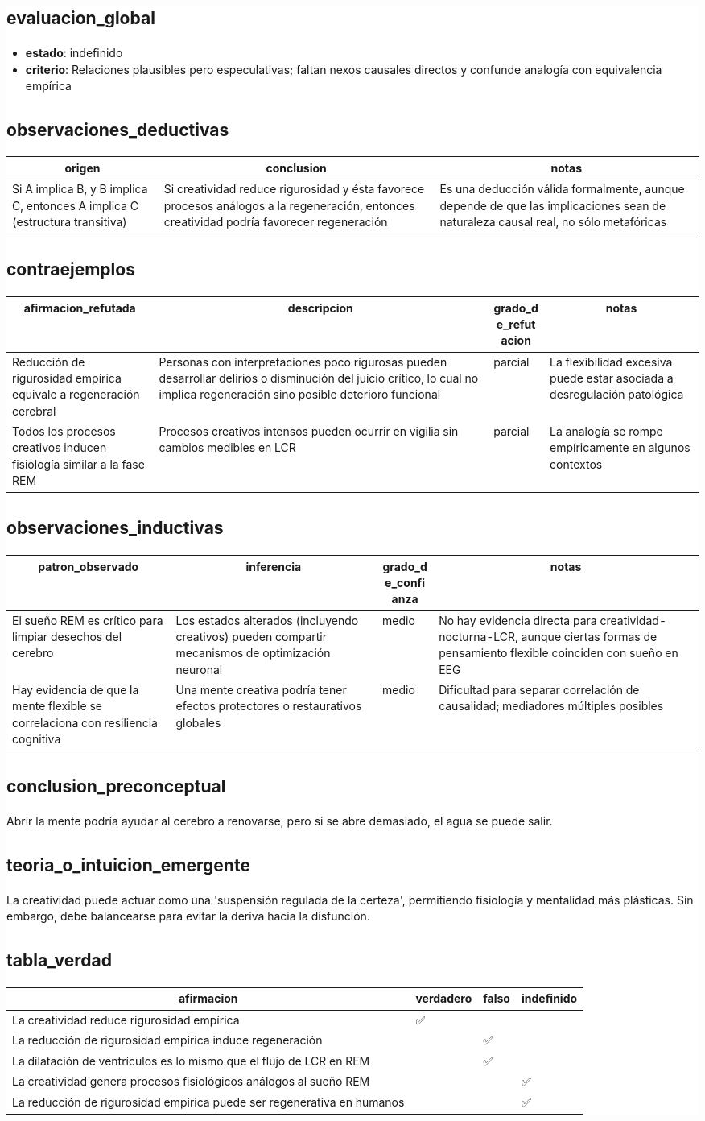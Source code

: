 ## evaluacion_global

- **estado**: indefinido
- **criterio**: Relaciones plausibles pero especulativas; faltan nexos causales directos y confunde analogía con equivalencia empírica

## observaciones_deductivas

| origen | conclusion | notas |
| --- | --- | --- |
| Si A implica B, y B implica C, entonces A implica C (estructura transitiva) | Si creatividad reduce rigurosidad y ésta favorece procesos análogos a la regeneración, entonces creatividad podría favorecer regeneración | Es una deducción válida formalmente, aunque depende de que las implicaciones sean de naturaleza causal real, no sólo metafóricas |

## contraejemplos

| afirmacion_refutada | descripcion | grado_de_refutacion | notas |
| --- | --- | --- | --- |
| Reducción de rigurosidad empírica equivale a regeneración cerebral | Personas con interpretaciones poco rigurosas pueden desarrollar delirios o disminución del juicio crítico, lo cual no implica regeneración sino posible deterioro funcional | parcial | La flexibilidad excesiva puede estar asociada a desregulación patológica |
| Todos los procesos creativos inducen fisiología similar a la fase REM | Procesos creativos intensos pueden ocurrir en vigilia sin cambios medibles en LCR | parcial | La analogía se rompe empíricamente en algunos contextos |

## observaciones_inductivas

| patron_observado | inferencia | grado_de_confianza | notas |
| --- | --- | --- | --- |
| El sueño REM es crítico para limpiar desechos del cerebro | Los estados alterados (incluyendo creativos) pueden compartir mecanismos de optimización neuronal | medio | No hay evidencia directa para creatividad-nocturna-LCR, aunque ciertas formas de pensamiento flexible coinciden con sueño en EEG |
| Hay evidencia de que la mente flexible se correlaciona con resiliencia cognitiva | Una mente creativa podría tener efectos protectores o restaurativos globales | medio | Dificultad para separar correlación de causalidad; mediadores múltiples posibles |

## conclusion_preconceptual

Abrir la mente podría ayudar al cerebro a renovarse, pero si se abre demasiado, el agua se puede salir.

## teoria_o_intuicion_emergente

La creatividad puede actuar como una 'suspensión regulada de la certeza', permitiendo fisiología y mentalidad más plásticas. Sin embargo, debe balancearse para evitar la deriva hacia la disfunción.

## tabla_verdad

| afirmacion | verdadero | falso | indefinido |
| --- | --- | --- | --- |
| La creatividad reduce rigurosidad empírica | ✅ |  |  |
| La reducción de rigurosidad empírica induce regeneración |  | ✅ |  |
| La dilatación de ventrículos es lo mismo que el flujo de LCR en REM |  | ✅ |  |
| La creatividad genera procesos fisiológicos análogos al sueño REM |  |  | ✅ |
| La reducción de rigurosidad empírica puede ser regenerativa en humanos |  |  | ✅ |
